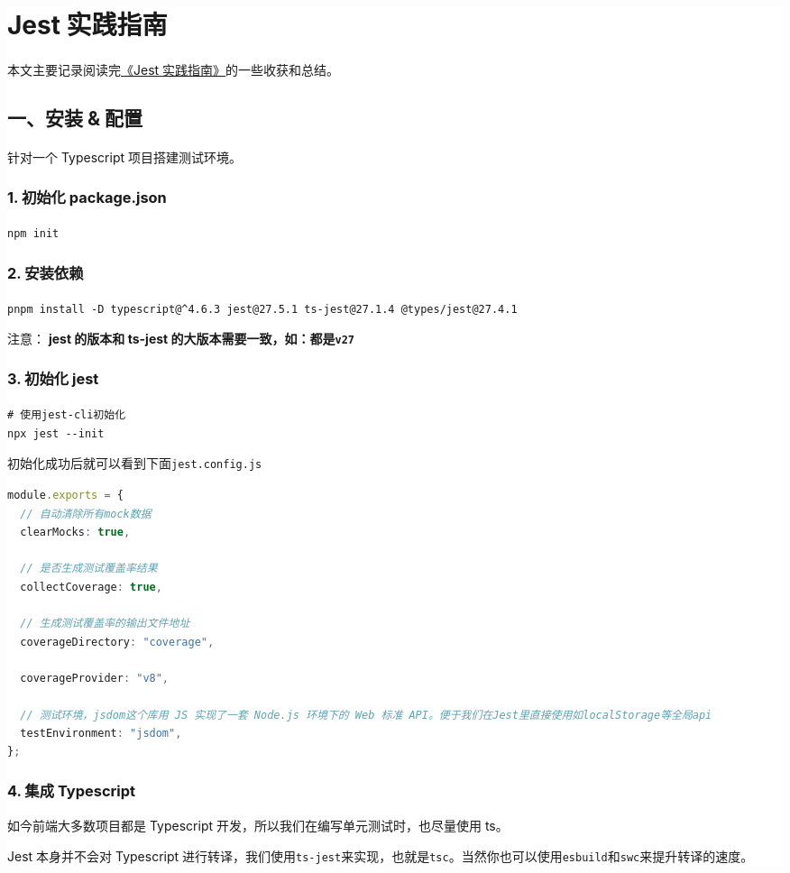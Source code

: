 # Jest 实践指南

本文主要记录阅读完[《Jest 实践指南》](https://github.yanhaixiang.com/jest-tutorial)的一些收获和总结。

## 一、安装 & 配置

针对一个 Typescript 项目搭建测试环境。

### 1. 初始化 package.json

```shell
npm init
```

### 2. 安装依赖

```shell
pnpm install -D typescript@^4.6.3 jest@27.5.1 ts-jest@27.1.4 @types/jest@27.4.1
```

注意： **jest 的版本和 ts-jest 的大版本需要一致，如：都是`v27`**

### 3. 初始化 jest

```shell
# 使用jest-cli初始化
npx jest --init
```

初始化成功后就可以看到下面`jest.config.js`

```ts
module.exports = {
  // 自动清除所有mock数据
  clearMocks: true,

  // 是否生成测试覆盖率结果
  collectCoverage: true,

  // 生成测试覆盖率的输出文件地址
  coverageDirectory: "coverage",

  coverageProvider: "v8",

  // 测试环境，jsdom这个库用 JS 实现了一套 Node.js 环境下的 Web 标准 API。便于我们在Jest里直接使用如localStorage等全局api
  testEnvironment: "jsdom",
};
```

### 4. 集成 Typescript

如今前端大多数项目都是 Typescript 开发，所以我们在编写单元测试时，也尽量使用 ts。

Jest 本身并不会对 Typescript 进行转译，我们使用`ts-jest`来实现，也就是`tsc`。当然你也可以使用`esbuild`和`swc`来提升转译的速度。
